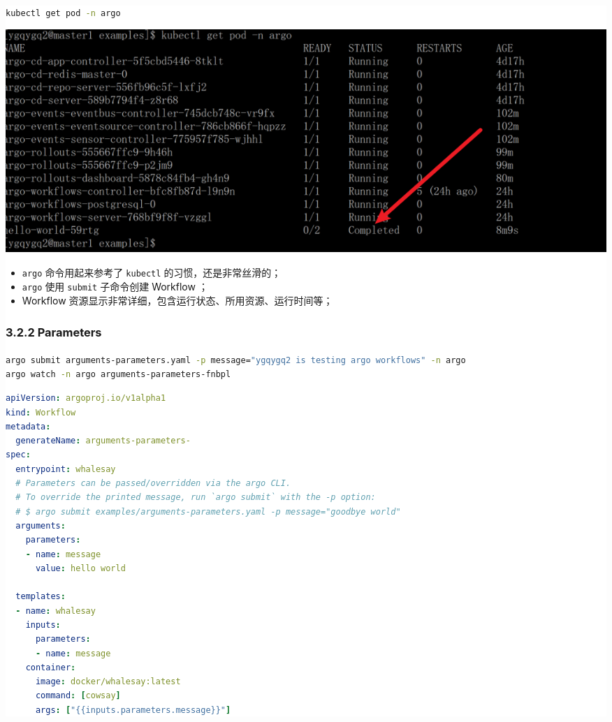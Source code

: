 ```bash
kubectl get pod -n argo
```

![pod 完成](images/1651029963439.png)

- `argo` 命令用起来参考了 `kubectl` 的习惯，还是非常丝滑的；
- `argo` 使用 `submit` 子命令创建 Workflow ；
- Workflow 资源显示非常详细，包含运行状态、所用资源、运行时间等；

### 3.2.2 Parameters

```bash
argo submit arguments-parameters.yaml -p message="ygqygq2 is testing argo workflows" -n argo
argo watch -n argo arguments-parameters-fnbpl
```

```yaml
apiVersion: argoproj.io/v1alpha1
kind: Workflow
metadata:
  generateName: arguments-parameters-
spec:
  entrypoint: whalesay
  # Parameters can be passed/overridden via the argo CLI.
  # To override the printed message, run `argo submit` with the -p option:
  # $ argo submit examples/arguments-parameters.yaml -p message="goodbye world"
  arguments:
    parameters:
    - name: message
      value: hello world

  templates:
  - name: whalesay
    inputs:
      parameters:
      - name: message
    container:
      image: docker/whalesay:latest
      command: [cowsay]
      args: ["{{inputs.parameters.message}}"]
```
